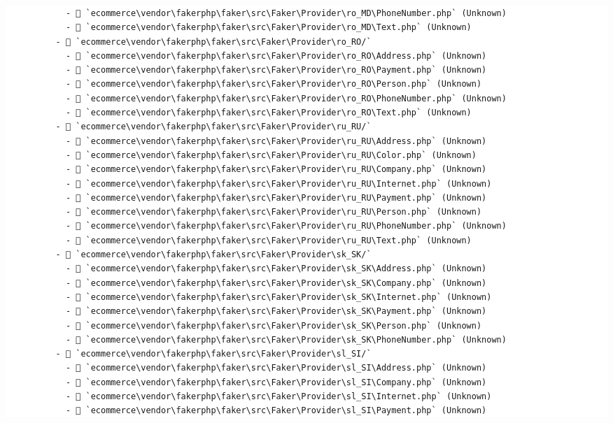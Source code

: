                 - 📄 `ecommerce\vendor\fakerphp\faker\src\Faker\Provider\ro_MD\PhoneNumber.php` (Unknown)
                - 📄 `ecommerce\vendor\fakerphp\faker\src\Faker\Provider\ro_MD\Text.php` (Unknown)
              - 📁 `ecommerce\vendor\fakerphp\faker\src\Faker\Provider\ro_RO/`
                - 📄 `ecommerce\vendor\fakerphp\faker\src\Faker\Provider\ro_RO\Address.php` (Unknown)
                - 📄 `ecommerce\vendor\fakerphp\faker\src\Faker\Provider\ro_RO\Payment.php` (Unknown)
                - 📄 `ecommerce\vendor\fakerphp\faker\src\Faker\Provider\ro_RO\Person.php` (Unknown)
                - 📄 `ecommerce\vendor\fakerphp\faker\src\Faker\Provider\ro_RO\PhoneNumber.php` (Unknown)
                - 📄 `ecommerce\vendor\fakerphp\faker\src\Faker\Provider\ro_RO\Text.php` (Unknown)
              - 📁 `ecommerce\vendor\fakerphp\faker\src\Faker\Provider\ru_RU/`
                - 📄 `ecommerce\vendor\fakerphp\faker\src\Faker\Provider\ru_RU\Address.php` (Unknown)
                - 📄 `ecommerce\vendor\fakerphp\faker\src\Faker\Provider\ru_RU\Color.php` (Unknown)
                - 📄 `ecommerce\vendor\fakerphp\faker\src\Faker\Provider\ru_RU\Company.php` (Unknown)
                - 📄 `ecommerce\vendor\fakerphp\faker\src\Faker\Provider\ru_RU\Internet.php` (Unknown)
                - 📄 `ecommerce\vendor\fakerphp\faker\src\Faker\Provider\ru_RU\Payment.php` (Unknown)
                - 📄 `ecommerce\vendor\fakerphp\faker\src\Faker\Provider\ru_RU\Person.php` (Unknown)
                - 📄 `ecommerce\vendor\fakerphp\faker\src\Faker\Provider\ru_RU\PhoneNumber.php` (Unknown)
                - 📄 `ecommerce\vendor\fakerphp\faker\src\Faker\Provider\ru_RU\Text.php` (Unknown)
              - 📁 `ecommerce\vendor\fakerphp\faker\src\Faker\Provider\sk_SK/`
                - 📄 `ecommerce\vendor\fakerphp\faker\src\Faker\Provider\sk_SK\Address.php` (Unknown)
                - 📄 `ecommerce\vendor\fakerphp\faker\src\Faker\Provider\sk_SK\Company.php` (Unknown)
                - 📄 `ecommerce\vendor\fakerphp\faker\src\Faker\Provider\sk_SK\Internet.php` (Unknown)
                - 📄 `ecommerce\vendor\fakerphp\faker\src\Faker\Provider\sk_SK\Payment.php` (Unknown)
                - 📄 `ecommerce\vendor\fakerphp\faker\src\Faker\Provider\sk_SK\Person.php` (Unknown)
                - 📄 `ecommerce\vendor\fakerphp\faker\src\Faker\Provider\sk_SK\PhoneNumber.php` (Unknown)
              - 📁 `ecommerce\vendor\fakerphp\faker\src\Faker\Provider\sl_SI/`
                - 📄 `ecommerce\vendor\fakerphp\faker\src\Faker\Provider\sl_SI\Address.php` (Unknown)
                - 📄 `ecommerce\vendor\fakerphp\faker\src\Faker\Provider\sl_SI\Company.php` (Unknown)
                - 📄 `ecommerce\vendor\fakerphp\faker\src\Faker\Provider\sl_SI\Internet.php` (Unknown)
                - 📄 `ecommerce\vendor\fakerphp\faker\src\Faker\Provider\sl_SI\Payment.php` (Unknown)
